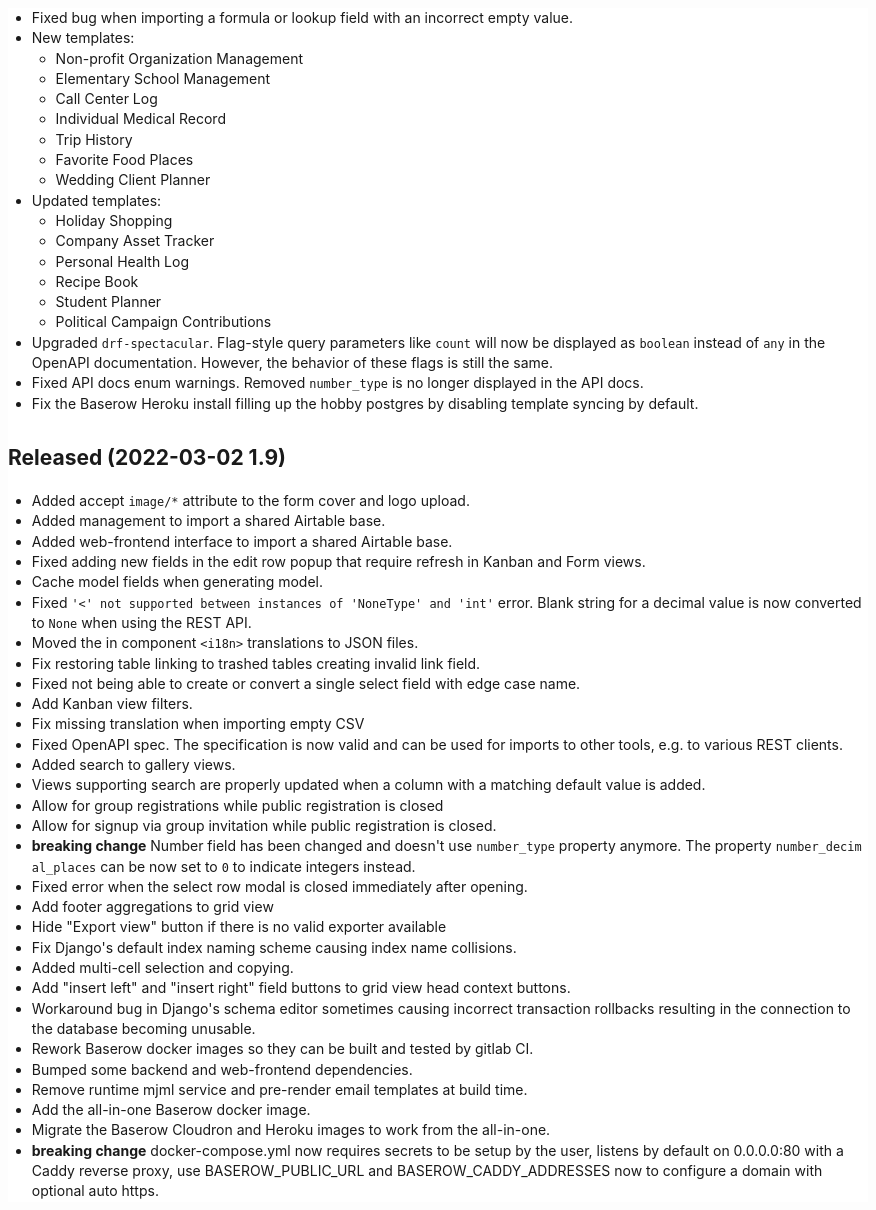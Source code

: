 * Fixed bug when importing a formula or lookup field with an incorrect empty value.
* New templates:
    * Non-profit Organization Management
    * Elementary School Management
    * Call Center Log
    * Individual Medical Record
    * Trip History
    * Favorite Food Places
    * Wedding Client Planner
* Updated templates:
    * Holiday Shopping
    * Company Asset Tracker
    * Personal Health Log
    * Recipe Book
    * Student Planner
    * Political Campaign Contributions
* Upgraded `drf-spectacular`. Flag-style query parameters like `count` will now be displayed
  as `boolean` instead of `any` in the OpenAPI documentation. However, the behavior of these 
  flags is still the same.
* Fixed API docs enum warnings. Removed `number_type` is no longer displayed in the API docs.
* Fix the Baserow Heroku install filling up the hobby postgres by disabling template 
  syncing by default.

## Released (2022-03-02 1.9)

* Added accept `image/*` attribute to the form cover and logo upload. 
* Added management to import a shared Airtable base.
* Added web-frontend interface to import a shared Airtable base.
* Fixed adding new fields in the edit row popup that require refresh in Kanban and Form views.
* Cache model fields when generating model.
* Fixed `'<' not supported between instances of 'NoneType' and 'int'` error. Blank 
  string for a decimal value is now converted to `None` when using the REST API.
* Moved the in component `<i18n>` translations to JSON files. 
* Fix restoring table linking to trashed tables creating invalid link field. 
* Fixed not being able to create or convert a single select field with edge case name.
* Add Kanban view filters.
* Fix missing translation when importing empty CSV
* Fixed OpenAPI spec. The specification is now valid and can be used for imports to other
  tools, e.g. to various REST clients.
* Added search to gallery views.
* Views supporting search are properly updated when a column with a matching default value is added.
* Allow for group registrations while public registration is closed
* Allow for signup via group invitation while public registration is closed.
* **breaking change** Number field has been changed and doesn't use `number_type` property 
  anymore. The property `number_decimal_places` can be now set to `0` to indicate integers
  instead.
* Fixed error when the select row modal is closed immediately after opening.
* Add footer aggregations to grid view
* Hide "Export view" button if there is no valid exporter available
* Fix Django's default index naming scheme causing index name collisions.
* Added multi-cell selection and copying.
* Add "insert left" and "insert right" field buttons to grid view head context buttons.
* Workaround bug in Django's schema editor sometimes causing incorrect transaction 
  rollbacks resulting in the connection to the database becoming unusable.
* Rework Baserow docker images so they can be built and tested by gitlab CI.
* Bumped some backend and web-frontend dependencies.
* Remove runtime mjml service and pre-render email templates at build time.
* Add the all-in-one Baserow docker image.
* Migrate the Baserow Cloudron and Heroku images to work from the all-in-one.
* **breaking change** docker-compose.yml now requires secrets to be setup by the user,
  listens by default on 0.0.0.0:80 with a Caddy reverse proxy, use BASEROW_PUBLIC_URL 
  and BASEROW_CADDY_ADDRESSES now to configure a domain with optional auto https.